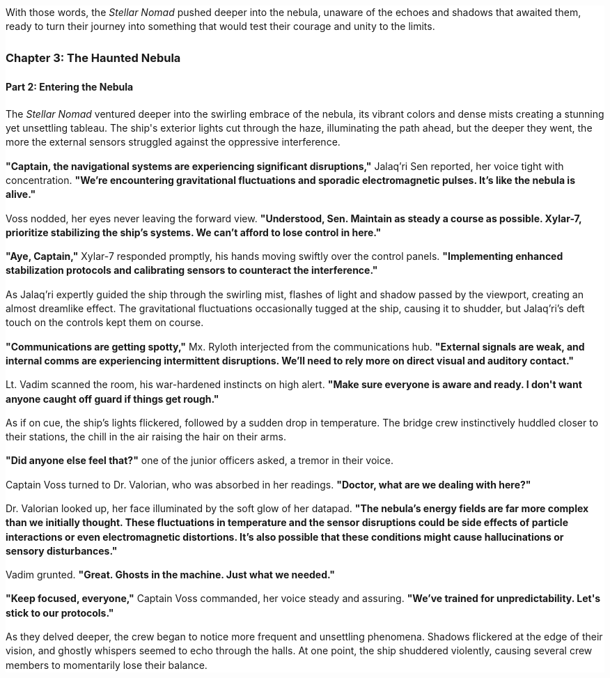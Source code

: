 With those words, the *Stellar Nomad* pushed deeper into the nebula, unaware of the echoes and shadows that awaited them, ready to turn their journey into something that would test their courage and unity to the limits.
### Chapter 3: The Haunted Nebula

#### Part 2: Entering the Nebula

The *Stellar Nomad* ventured deeper into the swirling embrace of the nebula, its vibrant colors and dense mists creating a stunning yet unsettling tableau. The ship's exterior lights cut through the haze, illuminating the path ahead, but the deeper they went, the more the external sensors struggled against the oppressive interference.

**"Captain, the navigational systems are experiencing significant disruptions,"** Jalaq’ri Sen reported, her voice tight with concentration. **"We’re encountering gravitational fluctuations and sporadic electromagnetic pulses. It’s like the nebula is alive."**

Voss nodded, her eyes never leaving the forward view. **"Understood, Sen. Maintain as steady a course as possible. Xylar-7, prioritize stabilizing the ship’s systems. We can’t afford to lose control in here."**

**"Aye, Captain,"** Xylar-7 responded promptly, his hands moving swiftly over the control panels. **"Implementing enhanced stabilization protocols and calibrating sensors to counteract the interference."**

As Jalaq’ri expertly guided the ship through the swirling mist, flashes of light and shadow passed by the viewport, creating an almost dreamlike effect. The gravitational fluctuations occasionally tugged at the ship, causing it to shudder, but Jalaq’ri’s deft touch on the controls kept them on course.

**"Communications are getting spotty,"** Mx. Ryloth interjected from the communications hub. **"External signals are weak, and internal comms are experiencing intermittent disruptions. We’ll need to rely more on direct visual and auditory contact."**

Lt. Vadim scanned the room, his war-hardened instincts on high alert. **"Make sure everyone is aware and ready. I don't want anyone caught off guard if things get rough."**

As if on cue, the ship’s lights flickered, followed by a sudden drop in temperature. The bridge crew instinctively huddled closer to their stations, the chill in the air raising the hair on their arms.

**"Did anyone else feel that?"** one of the junior officers asked, a tremor in their voice.

Captain Voss turned to Dr. Valorian, who was absorbed in her readings. **"Doctor, what are we dealing with here?"**

Dr. Valorian looked up, her face illuminated by the soft glow of her datapad. **"The nebula’s energy fields are far more complex than we initially thought. These fluctuations in temperature and the sensor disruptions could be side effects of particle interactions or even electromagnetic distortions. It’s also possible that these conditions might cause hallucinations or sensory disturbances."**

Vadim grunted. **"Great. Ghosts in the machine. Just what we needed."**

**"Keep focused, everyone,"** Captain Voss commanded, her voice steady and assuring. **"We’ve trained for unpredictability. Let's stick to our protocols."**

As they delved deeper, the crew began to notice more frequent and unsettling phenomena. Shadows flickered at the edge of their vision, and ghostly whispers seemed to echo through the halls. At one point, the ship shuddered violently, causing several crew members to momentarily lose their balance.
